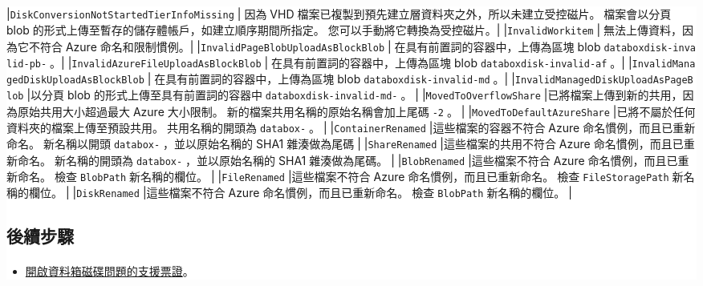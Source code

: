 |`DiskConversionNotStartedTierInfoMissing` | 因為 VHD 檔案已複製到預先建立層資料夾之外，所以未建立受控磁片。 檔案會以分頁 blob 的形式上傳至暫存的儲存體帳戶，如建立順序期間所指定。 您可以手動將它轉換為受控磁片。|
|`InvalidWorkitem` | 無法上傳資料，因為它不符合 Azure 命名和限制慣例。|
|`InvalidPageBlobUploadAsBlockBlob` | 在具有前置詞的容器中，上傳為區塊 blob `databoxdisk-invalid-pb-` 。|
|`InvalidAzureFileUploadAsBlockBlob` | 在具有前置詞的容器中，上傳為區塊 blob `databoxdisk-invalid-af` 。|
|`InvalidManagedDiskUploadAsBlockBlob` | 在具有前置詞的容器中，上傳為區塊 blob `databoxdisk-invalid-md` 。|
|`InvalidManagedDiskUploadAsPageBlob` |以分頁 blob 的形式上傳至具有前置詞的容器中 `databoxdisk-invalid-md-` 。 |
|`MovedToOverflowShare` |已將檔案上傳到新的共用，因為原始共用大小超過最大 Azure 大小限制。 新的檔案共用名稱的原始名稱會加上尾碼 `-2` 。   |
|`MovedToDefaultAzureShare` |已將不屬於任何資料夾的檔案上傳至預設共用。 共用名稱的開頭為 `databox-` 。 |
|`ContainerRenamed` |這些檔案的容器不符合 Azure 命名慣例，而且已重新命名。 新名稱以開頭 `databox-` ，並以原始名稱的 SHA1 雜湊做為尾碼 |
|`ShareRenamed` |這些檔案的共用不符合 Azure 命名慣例，而且已重新命名。 新名稱的開頭為 `databox-` ，並以原始名稱的 SHA1 雜湊做為尾碼。 |
|`BlobRenamed` |這些檔案不符合 Azure 命名慣例，而且已重新命名。 檢查 `BlobPath` 新名稱的欄位。 |
|`FileRenamed` |這些檔案不符合 Azure 命名慣例，而且已重新命名。 檢查 `FileStoragePath` 新名稱的欄位。 |
|`DiskRenamed` |這些檔案不符合 Azure 命名慣例，而且已重新命名。 檢查 `BlobPath` 新名稱的欄位。 |


## <a name="next-steps"></a>後續步驟

- [開啟資料箱磁碟問題的支援票證](data-box-disk-contact-microsoft-support.md)。

